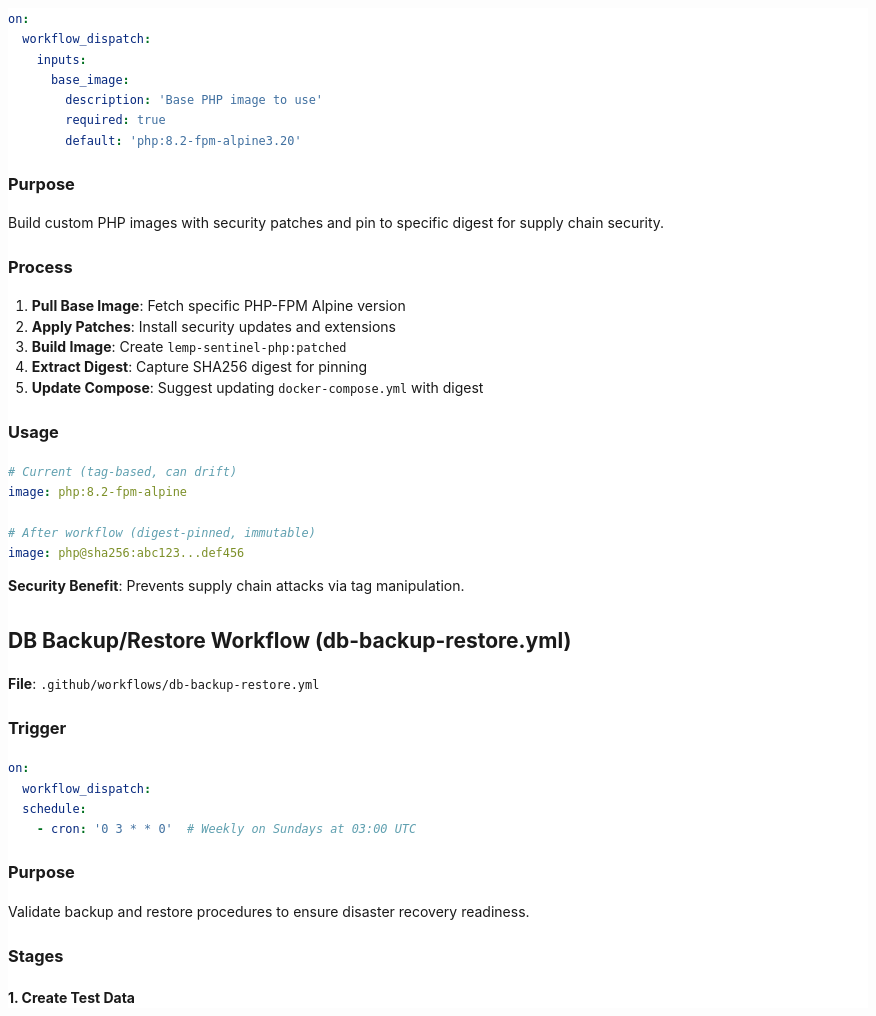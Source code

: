 ```yaml
on:
  workflow_dispatch:
    inputs:
      base_image:
        description: 'Base PHP image to use'
        required: true
        default: 'php:8.2-fpm-alpine3.20'
```

### Purpose

Build custom PHP images with security patches and pin to specific digest for supply chain security.

### Process

1. **Pull Base Image**: Fetch specific PHP-FPM Alpine version
2. **Apply Patches**: Install security updates and extensions
3. **Build Image**: Create `lemp-sentinel-php:patched`
4. **Extract Digest**: Capture SHA256 digest for pinning
5. **Update Compose**: Suggest updating `docker-compose.yml` with digest

### Usage

```yaml
# Current (tag-based, can drift)
image: php:8.2-fpm-alpine

# After workflow (digest-pinned, immutable)
image: php@sha256:abc123...def456
```

**Security Benefit**: Prevents supply chain attacks via tag manipulation.

## DB Backup/Restore Workflow (db-backup-restore.yml)

**File**: `.github/workflows/db-backup-restore.yml`

### Trigger

```yaml
on:
  workflow_dispatch:
  schedule:
    - cron: '0 3 * * 0'  # Weekly on Sundays at 03:00 UTC
```

### Purpose

Validate backup and restore procedures to ensure disaster recovery readiness.

### Stages

#### 1. Create Test Data
